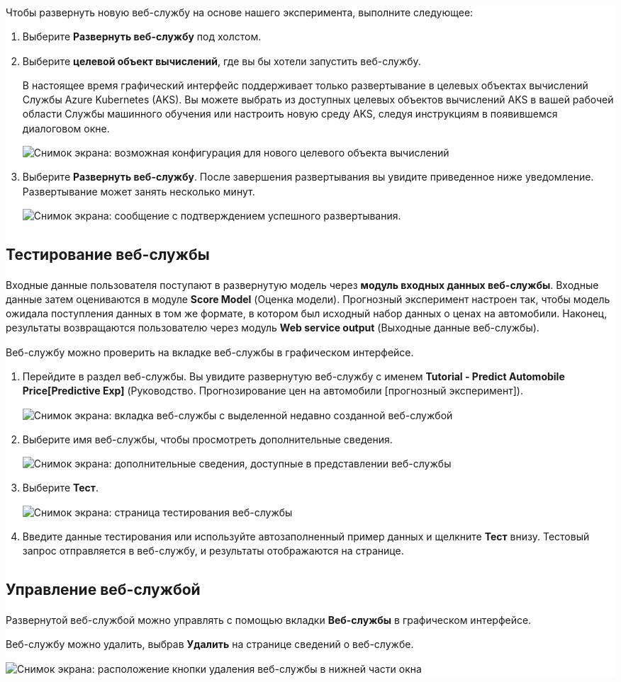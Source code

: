 Чтобы развернуть новую веб-службу на основе нашего эксперимента, выполните следующее:

1. Выберите **Развернуть веб-службу** под холстом.
1. Выберите **целевой объект вычислений**, где вы бы хотели запустить веб-службу.

    В настоящее время графический интерфейс поддерживает только развертывание в целевых объектах вычислений Службы Azure Kubernetes (AKS). Вы можете выбрать из доступных целевых объектов вычислений AKS в вашей рабочей области Службы машинного обучения или настроить новую среду AKS, следуя инструкциям в появившемся диалоговом окне.

    ![Снимок экрана: возможная конфигурация для нового целевого объекта вычислений](./media/ui-tutorial-automobile-price-deploy/deploy-compute.png)

1. Выберите **Развернуть веб-службу**. После завершения развертывания вы увидите приведенное ниже уведомление. Развертывание может занять несколько минут.

    ![Снимок экрана: сообщение с подтверждением успешного развертывания.](./media/ui-tutorial-automobile-price-deploy/deploy-succeed.png)

## <a name="test-the-web-service"></a>Тестирование веб-службы

Входные данные пользователя поступают в развернутую модель через **модуль входных данных веб-службы**. Входные данные затем оцениваются в модуле **Score Model** (Оценка модели). Прогнозный эксперимент настроен так, чтобы модель ожидала поступления данных в том же формате, в котором был исходный набор данных о ценах на автомобили. Наконец, результаты возвращаются пользователю через модуль **Web service output** (Выходные данные веб-службы).

Веб-службу можно проверить на вкладке веб-службы в графическом интерфейсе.

1. Перейдите в раздел веб-службы. Вы увидите развернутую веб-службу с именем **Tutorial - Predict Automobile Price[Predictive Exp]** (Руководство. Прогнозирование цен на автомобили [прогнозный эксперимент]).

     ![Снимок экрана: вкладка веб-службы с выделенной недавно созданной веб-службой](./media/ui-tutorial-automobile-price-deploy/web-services.png)

1. Выберите имя веб-службы, чтобы просмотреть дополнительные сведения.

     ![Снимок экрана: дополнительные сведения, доступные в представлении веб-службы](./media/ui-tutorial-automobile-price-deploy/web-service-details.png)

1. Выберите **Тест**.

    ![Снимок экрана: страница тестирования веб-службы](./media/ui-tutorial-automobile-price-deploy/web-service-test.png)

1. Введите данные тестирования или используйте автозаполненный пример данных и щелкните **Тест** внизу. Тестовый запрос отправляется в веб-службу, и результаты отображаются на странице.

## <a name="manage-the-web-service"></a>Управление веб-службой

Развернутой веб-службой можно управлять с помощью вкладки **Веб-службы** в графическом интерфейсе.

Веб-службу можно удалить, выбрав **Удалить** на странице сведений о веб-службе.

   ![Снимок экрана: расположение кнопки удаления веб-службы в нижней части окна](./media/ui-tutorial-automobile-price-deploy/web-service-delete.png)

